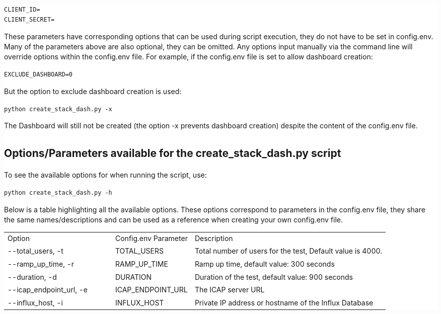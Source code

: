 ```
CLIENT_ID=
CLIENT_SECRET=
```

These parameters have corresponding options that can be used during script execution, they do not have to be set in config.env. Many of the parameters above are also optional, they can be omitted. Any options input manually via the command line will override options within the config.env file. For example, if the config.env file is set to allow dashboard creation:

```
EXCLUDE_DASHBOARD=0
```

But the option to exclude dashboard creation is used:

```
python create_stack_dash.py -x
```
The Dashboard will still not be created (the option -x prevents dashboard creation) despite the content of the config.env file.

## Options/Parameters available for the create_stack_dash.py script

To see the available options for when running the script, use:
```
python create_stack_dash.py -h
```

Below is a table highlighting all the available options. These options correspond to parameters in the config.env file, they share the same names/descriptions and can be used as a reference when creating your own config.env file.

<table>
<tr>
<td width="200"> Option</td> <td> Config.env Parameter </td> <td> Description </td>
</tr>
<tr>
<td> --total_users, -t </td> <td> TOTAL_USERS </td>
<td>
Total number of users for the test, Default value is 4000.
</td>
</tr>
<tr>
<td> --ramp_up_time, -r </td> <td> RAMP_UP_TIME </td>
<td>
Ramp up time, default value: 300 seconds
</td>
</tr>
<tr>
<td> --duration, -d </td><td> DURATION </td>
<td>
Duration of the test, default value: 900 seconds
</td>
</tr>
<tr>
<td> --icap_endpoint_url, -e </td><td> ICAP_ENDPOINT_URL </td>
<td>
The ICAP server URL
</td>
</tr>
<tr>
<td> --influx_host, -i </td><td> INFLUX_HOST </td>
<td>
Private IP address or hostname of the Influx Database
</td>
</tr>